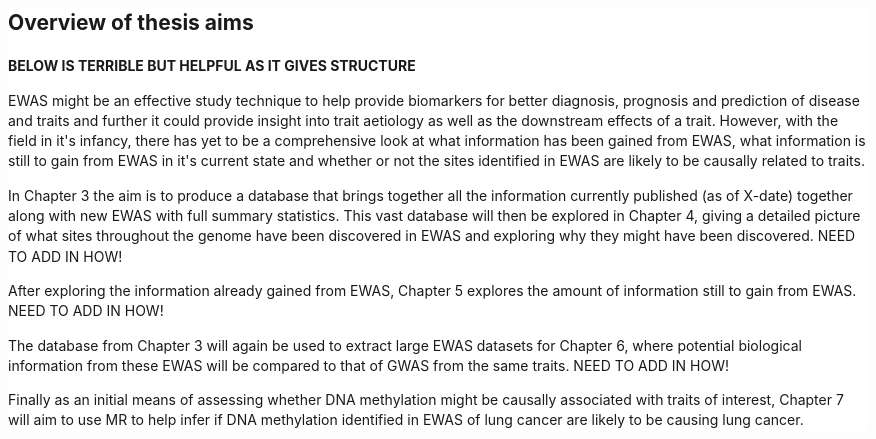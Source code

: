 
## Overview of thesis aims

__BELOW IS TERRIBLE BUT HELPFUL AS IT GIVES STRUCTURE__

EWAS might be an effective study technique to help provide biomarkers for better diagnosis, prognosis and prediction of disease and traits and further it could provide insight into trait aetiology as well as the downstream effects of a trait. However, with the field in it's infancy, there has yet to be a comprehensive look at what information has been gained from EWAS, what information is still to gain from EWAS in it's current state and whether or not the sites identified in EWAS are likely to be causally related to traits. 

In Chapter 3 the aim is to produce a database that brings together all the information currently published (as of X-date) together along with new EWAS with full summary statistics. This vast database will then be explored in Chapter 4, giving a detailed picture of what sites throughout the genome have been discovered in EWAS and exploring why they might have been discovered. NEED TO ADD IN HOW!

After exploring the information already gained from EWAS, Chapter 5 explores the amount of information still to gain from EWAS. NEED TO ADD IN HOW!

The database from Chapter 3 will again be used to extract large EWAS datasets for Chapter 6, where potential biological information from these EWAS will be compared to that of GWAS from the same traits. NEED TO ADD IN HOW!

Finally as an initial means of assessing whether DNA methylation might be causally associated with traits of interest, Chapter 7 will aim to use MR to help infer if DNA methylation identified in EWAS of lung cancer are likely to be causing lung cancer.
